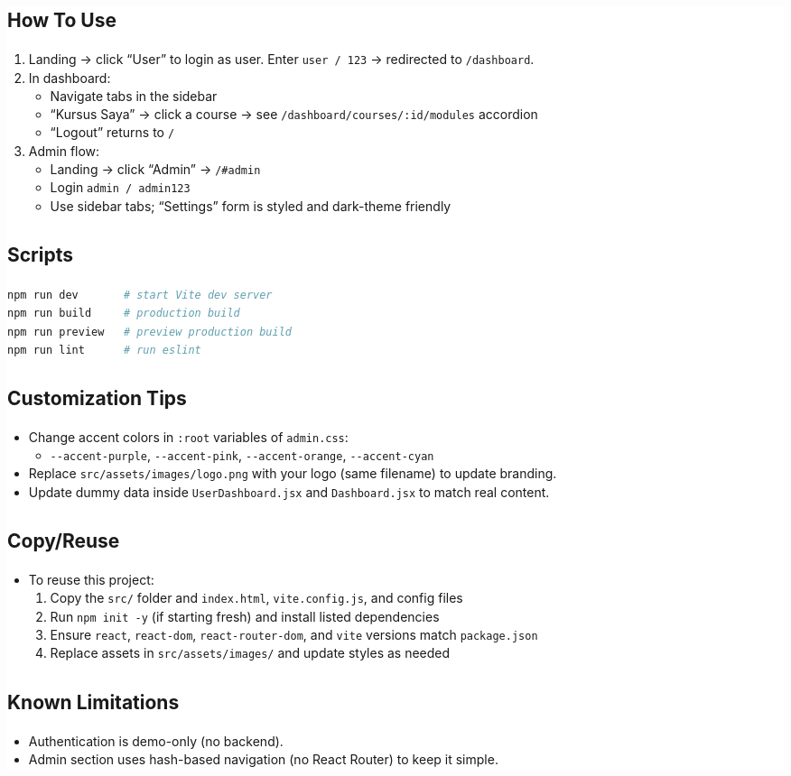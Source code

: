 ## How To Use

1) Landing → click “User” to login as user. Enter `user / 123` → redirected to `/dashboard`.
2) In dashboard:
   - Navigate tabs in the sidebar
   - “Kursus Saya” → click a course → see `/dashboard/courses/:id/modules` accordion
   - “Logout” returns to `/`
3) Admin flow:
   - Landing → click “Admin” → `/#admin`
   - Login `admin / admin123`
   - Use sidebar tabs; “Settings” form is styled and dark-theme friendly

## Scripts
```bash
npm run dev       # start Vite dev server
npm run build     # production build
npm run preview   # preview production build
npm run lint      # run eslint
```

## Customization Tips
- Change accent colors in `:root` variables of `admin.css`:
  - `--accent-purple`, `--accent-pink`, `--accent-orange`, `--accent-cyan`
- Replace `src/assets/images/logo.png` with your logo (same filename) to update branding.
- Update dummy data inside `UserDashboard.jsx` and `Dashboard.jsx` to match real content.

## Copy/Reuse
- To reuse this project:
  1. Copy the `src/` folder and `index.html`, `vite.config.js`, and config files
  2. Run `npm init -y` (if starting fresh) and install listed dependencies
  3. Ensure `react`, `react-dom`, `react-router-dom`, and `vite` versions match `package.json`
  4. Replace assets in `src/assets/images/` and update styles as needed

## Known Limitations
- Authentication is demo-only (no backend).
- Admin section uses hash-based navigation (no React Router) to keep it simple.


